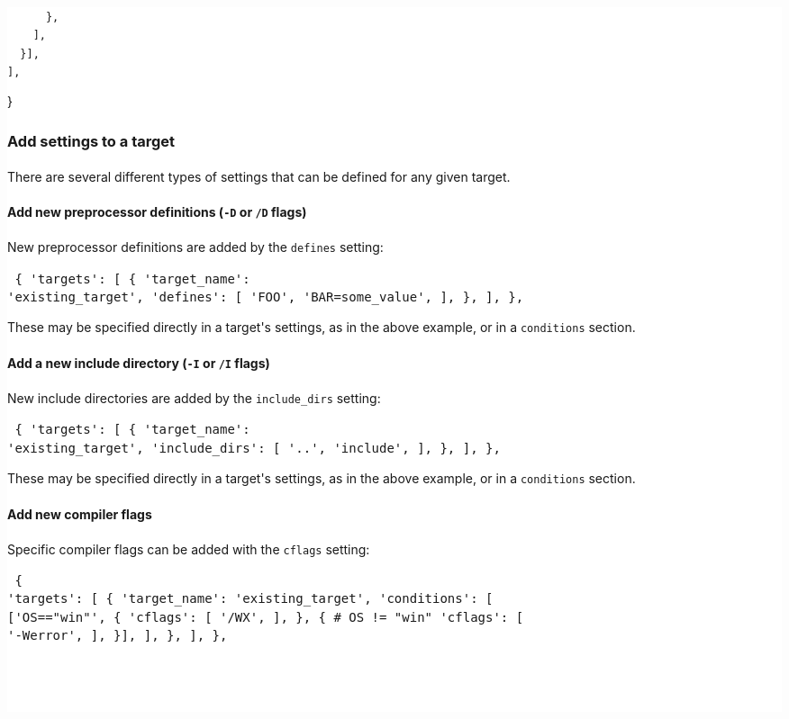           },
        ],
      }],
    ],
  }
</pre><h3><a class="h" name="Add-settings-to-a-target" href="UserDocumentation.md#Add-settings-to-a-target"><span></span></a>Add settings to a target</h3><p>There are several different types of settings that can be defined for any given target.</p><h4><a class="h" name="Add-new-preprocessor-definitions-or-flags" href="UserDocumentation.md#Add-new-preprocessor-definitions-or-flags"><span></span></a>Add new preprocessor definitions (<code class="code">-D</code> or <code class="code">/D</code> flags)</h4><p>New preprocessor definitions are added by the <code class="code">defines</code> setting:</p><pre class="code">  {
    &#39;targets&#39;: [
      {
        &#39;target_name&#39;: &#39;existing_target&#39;,
        &#39;defines&#39;: [
          &#39;FOO&#39;,
          &#39;BAR=some_value&#39;,
        ],
      },
    ],
  },
</pre><p>These may be specified directly in a target&#39;s settings, as in the above example, or in a <code class="code">conditions</code> section.</p><h4><a class="h" name="Add-a-new-include-directory-or-flags" href="UserDocumentation.md#Add-a-new-include-directory-or-flags"><span></span></a>Add a new include directory (<code class="code">-I</code> or <code class="code">/I</code> flags)</h4><p>New include directories are added by the <code class="code">include_dirs</code> setting:</p><pre class="code">  {
    &#39;targets&#39;: [
      {
        &#39;target_name&#39;: &#39;existing_target&#39;,
        &#39;include_dirs&#39;: [
          &#39;..&#39;,
          &#39;include&#39;,
        ],
      },
    ],
  },
</pre><p>These may be specified directly in a target&#39;s settings, as in the above example, or in a <code class="code">conditions</code> section.</p><h4><a class="h" name="Add-new-compiler-flags" href="UserDocumentation.md#Add-new-compiler-flags"><span></span></a>Add new compiler flags</h4><p>Specific compiler flags can be added with the <code class="code">cflags</code> setting:</p><pre class="code">  {
    &#39;targets&#39;: [
      {
        &#39;target_name&#39;: &#39;existing_target&#39;,
        &#39;conditions&#39;: [
          [&#39;OS==&quot;win&quot;&#39;, {
            &#39;cflags&#39;: [
              &#39;/WX&#39;,
            ],
          }, { # OS != &quot;win&quot;
            &#39;cflags&#39;: [
              &#39;-Werror&#39;,
            ],
          }],
        ],
      },
    ],
  },